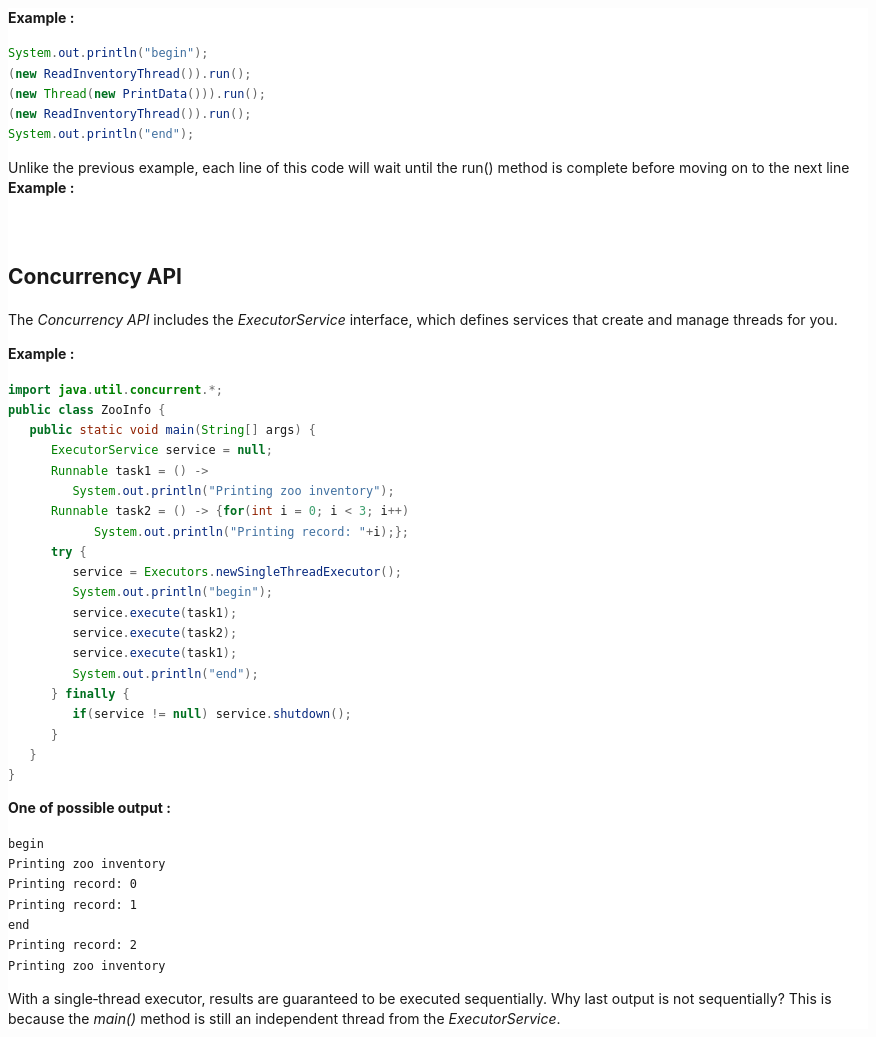 **Example :**
```java
System.out.println("begin");
(new ReadInventoryThread()).run();
(new Thread(new PrintData())).run();
(new ReadInventoryThread()).run();
System.out.println("end");
```
Unlike the previous example, each line of this code will wait until the run() method is complete before moving on to the next line
**Example :**
```java

```

<br/>

## Concurrency API

The *Concurrency API* includes the *ExecutorService* interface, which defines services that create and manage threads for you.


**Example :**
```java
import java.util.concurrent.*;
public class ZooInfo {
   public static void main(String[] args) {
      ExecutorService service = null;
      Runnable task1 = () ->
         System.out.println("Printing zoo inventory");
      Runnable task2 = () -> {for(int i = 0; i < 3; i++)
            System.out.println("Printing record: "+i);};
      try {
         service = Executors.newSingleThreadExecutor();
         System.out.println("begin");
         service.execute(task1);
         service.execute(task2);
         service.execute(task1);
         System.out.println("end");
      } finally {
         if(service != null) service.shutdown();
      }
   }
}
```
**One of possible output :**
```
begin
Printing zoo inventory
Printing record: 0
Printing record: 1
end
Printing record: 2
Printing zoo inventory
```
With a single‐thread executor, results are guaranteed to be executed sequentially. Why last output is not sequentially? This is because the *main()* method is still an independent thread from the *ExecutorService*.
